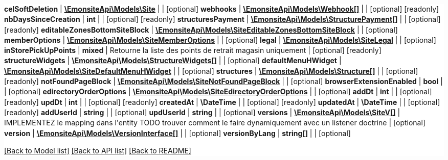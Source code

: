 **celSoftDeletion** | [**\EmonsiteApi\Models\Site**](Site.md) |  | [optional]
**webhooks** | [**\EmonsiteApi\Models\Webhook[]**](Webhook.md) |  | [optional] [readonly]
**nbDaysSinceCreation** | **int** |  | [optional] [readonly]
**structuresPayment** | [**\EmonsiteApi\Models\StructurePayment[]**](StructurePayment.md) |  | [optional] [readonly]
**editableZonesBottomSiteBlock** | [**\EmonsiteApi\Models\SiteEditableZonesBottomSiteBlock**](SiteEditableZonesBottomSiteBlock.md) |  | [optional]
**memberOptions** | [**\EmonsiteApi\Models\SiteMemberOptions**](SiteMemberOptions.md) |  | [optional]
**legal** | [**\EmonsiteApi\Models\SiteLegal**](SiteLegal.md) |  | [optional]
**inStorePickUpPoints** | **mixed** | Retourne la liste des points de retrait magasin uniquement | [optional] [readonly]
**structureWidgets** | [**\EmonsiteApi\Models\StructureWidgets[]**](StructureWidgets.md) |  | [optional]
**defaultMenuHWidget** | [**\EmonsiteApi\Models\SiteDefaultMenuHWidget**](SiteDefaultMenuHWidget.md) |  | [optional]
**structures** | [**\EmonsiteApi\Models\Structure[]**](Structure.md) |  | [optional] [readonly]
**notFoundPageBlock** | [**\EmonsiteApi\Models\SiteNotFoundPageBlock**](SiteNotFoundPageBlock.md) |  | [optional]
**browserExtensionEnabled** | **bool** |  | [optional]
**edirectoryOrderOptions** | [**\EmonsiteApi\Models\SiteEdirectoryOrderOptions**](SiteEdirectoryOrderOptions.md) |  | [optional]
**addDt** | **int** |  | [optional] [readonly]
**updDt** | **int** |  | [optional] [readonly]
**createdAt** | **\DateTime** |  | [optional] [readonly]
**updatedAt** | **\DateTime** |  | [optional] [readonly]
**addUserId** | **string** |  | [optional]
**updUserId** | **string** |  | [optional]
**versions** | [**\EmonsiteApi\Models\SiteV[]**](SiteV.md) | IMPLEMENTEZ le mapping dans l&#39;entity TODO trouver comment le faire dynamiquement avec un listener doctrine | [optional]
**version** | [**\EmonsiteApi\Models\VersionInterface[]**](VersionInterface.md) |  | [optional]
**versionByLang** | **string[]** |  | [optional]

[[Back to Model list]](../../README.md#models) [[Back to API list]](../../README.md#endpoints) [[Back to README]](../../README.md)
